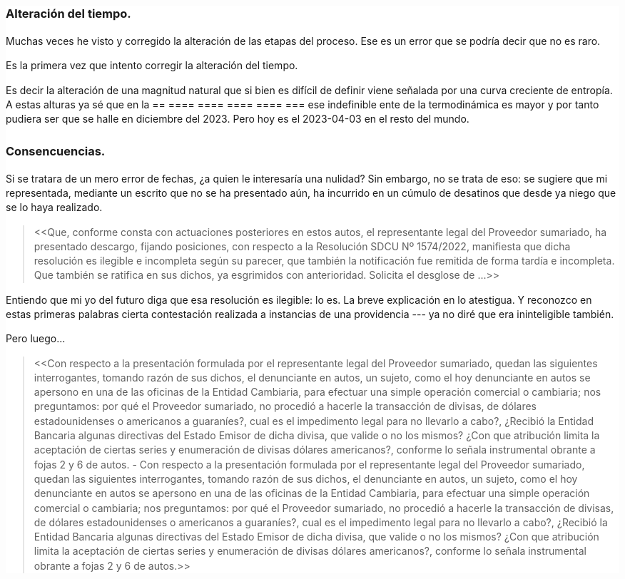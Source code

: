 ### Alteración del tiempo.

Muchas veces he visto y corregido la alteración de las etapas del
proceso. Ese es un error que se podría decir que no es raro.

Es la primera vez que intento corregir la alteración del tiempo.

Es decir la alteración de una magnitud natural que si bien es difícil de
definir viene señalada por una curva creciente de entropía. A estas
alturas ya sé que en la == ==== ==== ==== ==== === ese indefinible ente
de la termodinámica es mayor y por tanto pudiera ser que se halle en
diciembre del 2023. Pero hoy es el 2023-04-03 en el resto del mundo.

### Consencuencias.

Si se tratara de un mero error de fechas, ¿a quien le interesaría una
nulidad? Sin embargo, no se trata de eso: se sugiere que mi
representada, mediante un escrito que no se ha presentado aún, ha
incurrido en un cúmulo de desatinos que desde ya niego que se lo haya
realizado.

> \<\<Que, conforme consta con actuaciones posteriores en estos autos,
> el representante legal del Proveedor sumariado, ha presentado
> descargo, fijando posiciones, con respecto a la Resolución SDCU Nº
> 1574/2022, manifiesta que dicha resolución es ilegible e incompleta
> según su parecer, que también la notificación fue remitida de forma
> tardía e incompleta. Que también se ratifica en sus dichos, ya
> esgrimidos con anterioridad. Solicita el desglose de \...\>\>

Entiendo que mi yo del futuro diga que esa resolución es ilegible: lo
es. La breve explicación en lo atestigua. Y reconozco en estas primeras
palabras cierta contestación realizada a instancias de una providencia
--- ya no diré que era ininteligible también.

Pero luego\...

> \<\<Con respecto a la presentación formulada por el representante
> legal del Proveedor sumariado, quedan las siguientes interrogantes,
> tomando razón de sus dichos, el denunciante en autos, un sujeto, como
> el hoy denunciante en autos se apersono en una de las oficinas de la
> Entidad Cambiaria, para efectuar una simple operación comercial o
> cambiaria; nos preguntamos: por qué el Proveedor sumariado, no
> procedió a hacerle la transacción de divisas, de dólares
> estadounidenses o americanos a guaraníes?, cual es el impedimento
> legal para no llevarlo a cabo?, ¿Recibió la Entidad Bancaria algunas
> directivas del Estado Emisor de dicha divisa, que valide o no los
> mismos? ¿Con que atribución limita la aceptación de ciertas series y
> enumeración de divisas dólares americanos?, conforme lo señala
> instrumental obrante a fojas 2 y 6 de autos. - Con respecto a la
> presentación formulada por el representante legal del Proveedor
> sumariado, quedan las siguientes interrogantes, tomando razón de sus
> dichos, el denunciante en autos, un sujeto, como el hoy denunciante en
> autos se apersono en una de las oficinas de la Entidad Cambiaria, para
> efectuar una simple operación comercial o cambiaria; nos preguntamos:
> por qué el Proveedor sumariado, no procedió a hacerle la transacción
> de divisas, de dólares estadounidenses o americanos a guaraníes?, cual
> es el impedimento legal para no llevarlo a cabo?, ¿Recibió la Entidad
> Bancaria algunas directivas del Estado Emisor de dicha divisa, que
> valide o no los mismos? ¿Con que atribución limita la aceptación de
> ciertas series y enumeración de divisas dólares americanos?, conforme
> lo señala instrumental obrante a fojas 2 y 6 de autos.\>\>
